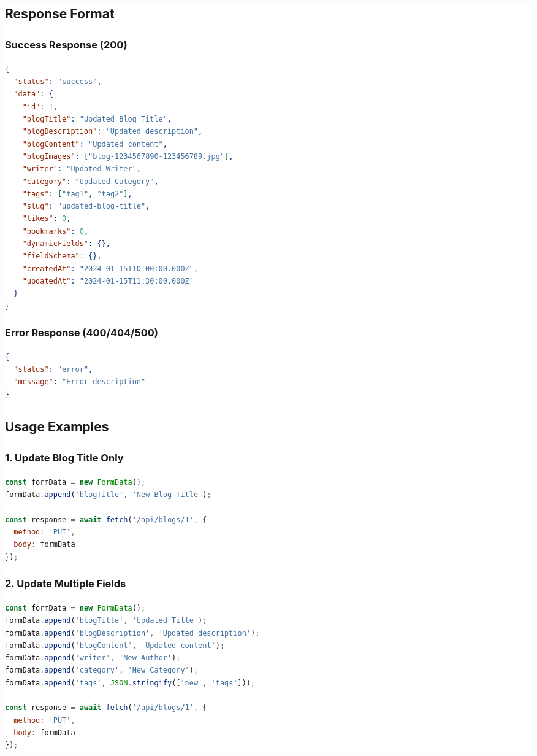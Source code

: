 ## Response Format

### Success Response (200)
```json
{
  "status": "success",
  "data": {
    "id": 1,
    "blogTitle": "Updated Blog Title",
    "blogDescription": "Updated description",
    "blogContent": "Updated content",
    "blogImages": ["blog-1234567890-123456789.jpg"],
    "writer": "Updated Writer",
    "category": "Updated Category",
    "tags": ["tag1", "tag2"],
    "slug": "updated-blog-title",
    "likes": 0,
    "bookmarks": 0,
    "dynamicFields": {},
    "fieldSchema": {},
    "createdAt": "2024-01-15T10:00:00.000Z",
    "updatedAt": "2024-01-15T11:30:00.000Z"
  }
}
```

### Error Response (400/404/500)
```json
{
  "status": "error",
  "message": "Error description"
}
```

## Usage Examples

### 1. Update Blog Title Only
```javascript
const formData = new FormData();
formData.append('blogTitle', 'New Blog Title');

const response = await fetch('/api/blogs/1', {
  method: 'PUT',
  body: formData
});
```

### 2. Update Multiple Fields
```javascript
const formData = new FormData();
formData.append('blogTitle', 'Updated Title');
formData.append('blogDescription', 'Updated description');
formData.append('blogContent', 'Updated content');
formData.append('writer', 'New Author');
formData.append('category', 'New Category');
formData.append('tags', JSON.stringify(['new', 'tags']));

const response = await fetch('/api/blogs/1', {
  method: 'PUT',
  body: formData
});
```
